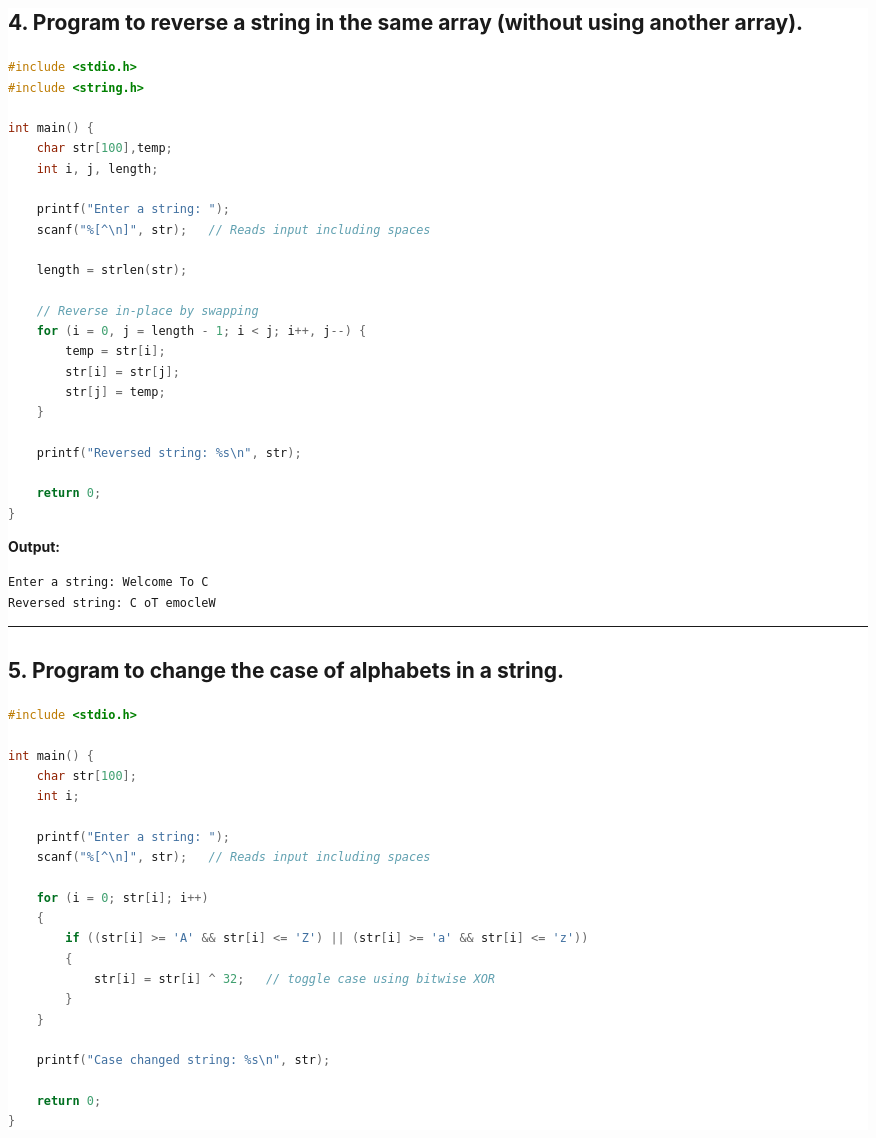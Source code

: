 ## 4. Program to reverse a string in the same array (without using another array).

```c
#include <stdio.h>
#include <string.h>

int main() {
    char str[100],temp;
    int i, j, length;

    printf("Enter a string: ");
    scanf("%[^\n]", str);   // Reads input including spaces

    length = strlen(str);

    // Reverse in-place by swapping
    for (i = 0, j = length - 1; i < j; i++, j--) {
        temp = str[i];
        str[i] = str[j];
        str[j] = temp;
    }

    printf("Reversed string: %s\n", str);

    return 0;
}

```

**Output:**

```
Enter a string: Welcome To C
Reversed string: C oT emocleW

```

---

## 5. Program to change the case of alphabets in a string.

```c
#include <stdio.h>

int main() {
    char str[100];
    int i;

    printf("Enter a string: ");
    scanf("%[^\n]", str);   // Reads input including spaces

    for (i = 0; str[i]; i++)
    {
        if ((str[i] >= 'A' && str[i] <= 'Z') || (str[i] >= 'a' && str[i] <= 'z'))
        {
            str[i] = str[i] ^ 32;   // toggle case using bitwise XOR
        }
    }

    printf("Case changed string: %s\n", str);

    return 0;
}

```
